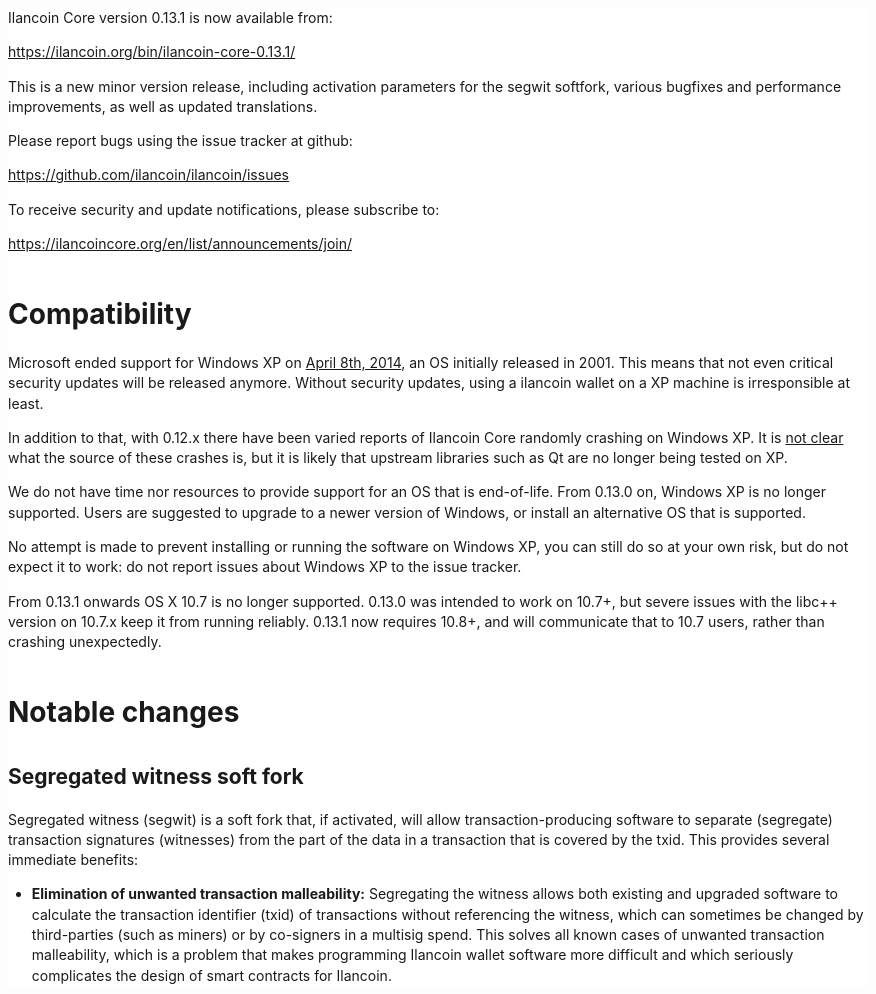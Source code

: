 Ilancoin Core version 0.13.1 is now available from:

  <https://ilancoin.org/bin/ilancoin-core-0.13.1/>

This is a new minor version release, including activation parameters for the
segwit softfork, various bugfixes and performance improvements, as well as
updated translations.

Please report bugs using the issue tracker at github:

  <https://github.com/ilancoin/ilancoin/issues>

To receive security and update notifications, please subscribe to:

  <https://ilancoincore.org/en/list/announcements/join/>

Compatibility
==============

Microsoft ended support for Windows XP on [April 8th, 2014](https://www.microsoft.com/en-us/WindowsForBusiness/end-of-xp-support),
an OS initially released in 2001. This means that not even critical security
updates will be released anymore. Without security updates, using a ilancoin
wallet on a XP machine is irresponsible at least.

In addition to that, with 0.12.x there have been varied reports of Ilancoin Core
randomly crashing on Windows XP. It is [not clear](https://github.com/ilancoin/ilancoin/issues/7681#issuecomment-217439891)
what the source of these crashes is, but it is likely that upstream
libraries such as Qt are no longer being tested on XP.

We do not have time nor resources to provide support for an OS that is
end-of-life. From 0.13.0 on, Windows XP is no longer supported. Users are
suggested to upgrade to a newer version of Windows, or install an alternative OS
that is supported.

No attempt is made to prevent installing or running the software on Windows XP,
you can still do so at your own risk, but do not expect it to work: do not
report issues about Windows XP to the issue tracker.

From 0.13.1 onwards OS X 10.7 is no longer supported. 0.13.0 was intended to work on 10.7+, 
but severe issues with the libc++ version on 10.7.x keep it from running reliably. 
0.13.1 now requires 10.8+, and will communicate that to 10.7 users, rather than crashing unexpectedly.

Notable changes
===============

Segregated witness soft fork
----------------------------

Segregated witness (segwit) is a soft fork that, if activated, will
allow transaction-producing software to separate (segregate) transaction
signatures (witnesses) from the part of the data in a transaction that is
covered by the txid. This provides several immediate benefits:

- **Elimination of unwanted transaction malleability:** Segregating the witness
  allows both existing and upgraded software to calculate the transaction
  identifier (txid) of transactions without referencing the witness, which can
  sometimes be changed by third-parties (such as miners) or by co-signers in a
  multisig spend. This solves all known cases of unwanted transaction
  malleability, which is a problem that makes programming Ilancoin wallet
  software more difficult and which seriously complicates the design of smart
  contracts for Ilancoin.
